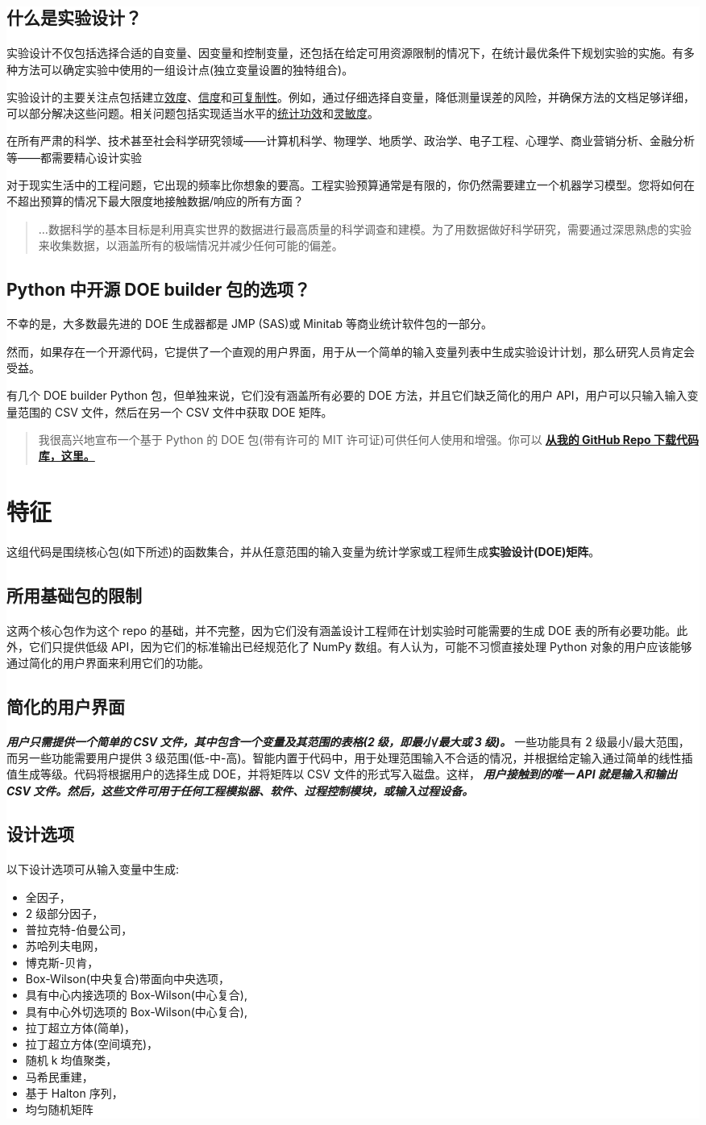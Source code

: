 ## 什么是实验设计？

实验设计不仅包括选择合适的自变量、因变量和控制变量，还包括在给定可用资源限制的情况下，在统计最优条件下规划实验的实施。有多种方法可以确定实验中使用的一组设计点(独立变量设置的独特组合)。

实验设计的主要关注点包括建立[效度](https://en.wikipedia.org/wiki/Validity_(statistics))、[信度](https://en.wikipedia.org/wiki/Reliability_(statistics))和[可复制性](https://en.wikipedia.org/wiki/Reproducibility)。例如，通过仔细选择自变量，降低测量误差的风险，并确保方法的文档足够详细，可以部分解决这些问题。相关问题包括实现适当水平的[统计功效](https://en.wikipedia.org/wiki/Statistical_power)和[灵敏度](https://en.wikipedia.org/wiki/Sensitivity_and_specificity)。

在所有严肃的科学、技术甚至社会科学研究领域——计算机科学、物理学、地质学、政治学、电子工程、心理学、商业营销分析、金融分析等——都需要精心设计实验

对于现实生活中的工程问题，它出现的频率比你想象的要高。工程实验预算通常是有限的，你仍然需要建立一个机器学习模型。您将如何在不超出预算的情况下最大限度地接触数据/响应的所有方面？

> …数据科学的基本目标是利用真实世界的数据进行最高质量的科学调查和建模。为了用数据做好科学研究，需要通过深思熟虑的实验来收集数据，以涵盖所有的极端情况并减少任何可能的偏差。

## Python 中开源 DOE builder 包的选项？

不幸的是，大多数最先进的 DOE 生成器都是 JMP (SAS)或 Minitab 等商业统计软件包的一部分。

然而，如果存在一个开源代码，它提供了一个直观的用户界面，用于从一个简单的输入变量列表中生成实验设计计划，那么研究人员肯定会受益。

有几个 DOE builder Python 包，但单独来说，它们没有涵盖所有必要的 DOE 方法，并且它们缺乏简化的用户 API，用户可以只输入输入变量范围的 CSV 文件，然后在另一个 CSV 文件中获取 DOE 矩阵。

> 我很高兴地宣布一个基于 Python 的 DOE 包(带有许可的 MIT 许可证)可供任何人使用和增强。你可以 [**从我的 GitHub Repo 下载代码库，这里。**](https://github.com/tirthajyoti/Design-of-experiment-Python)

# 特征

这组代码是围绕核心包(如下所述)的函数集合，并从任意范围的输入变量为统计学家或工程师生成**实验设计(DOE)矩阵**。

## 所用基础包的限制

这两个核心包作为这个 repo 的基础，并不完整，因为它们没有涵盖设计工程师在计划实验时可能需要的生成 DOE 表的所有必要功能。此外，它们只提供低级 API，因为它们的标准输出已经规范化了 NumPy 数组。有人认为，可能不习惯直接处理 Python 对象的用户应该能够通过简化的用户界面来利用它们的功能。

## 简化的用户界面

***用户只需提供一个简单的 CSV 文件，其中包含一个变量及其范围的表格(2 级，即最小/最大或 3 级)。*** 一些功能具有 2 级最小/最大范围，而另一些功能需要用户提供 3 级范围(低-中-高)。智能内置于代码中，用于处理范围输入不合适的情况，并根据给定输入通过简单的线性插值生成等级。代码将根据用户的选择生成 DOE，并将矩阵以 CSV 文件的形式写入磁盘。这样， ***用户接触到的唯一 API 就是输入和输出 CSV 文件。然后，这些文件可用于任何工程模拟器、软件、过程控制模块，或输入过程设备。***

## 设计选项

以下设计选项可从输入变量中生成:

*   全因子，
*   2 级部分因子，
*   普拉克特-伯曼公司，
*   苏哈列夫电网，
*   博克斯-贝肯，
*   Box-Wilson(中央复合)带面向中央选项，
*   具有中心内接选项的 Box-Wilson(中心复合),
*   具有中心外切选项的 Box-Wilson(中心复合),
*   拉丁超立方体(简单)，
*   拉丁超立方体(空间填充)，
*   随机 k 均值聚类，
*   马希民重建，
*   基于 Halton 序列，
*   均匀随机矩阵
